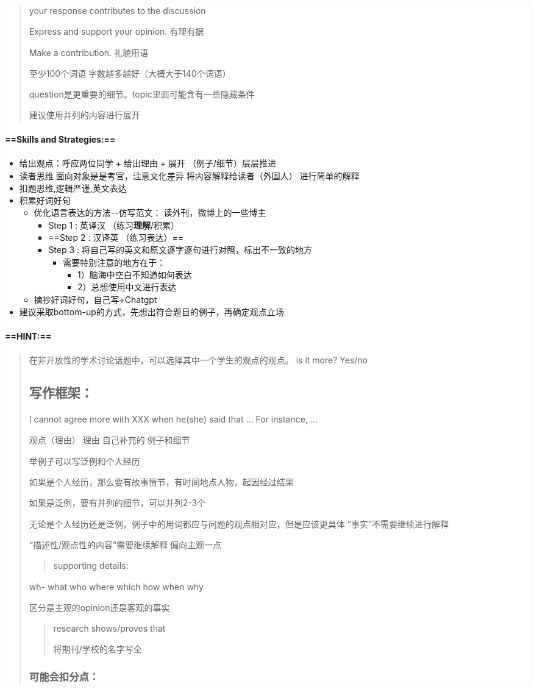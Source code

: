 > your response contributes to the discussion
>
> Express and support your opinion.     有理有据
>
> Make a contribution.   礼貌用语
>
> 至少100个词语 字数越多越好（大概大于140个词语）
>
> question是更重要的细节。topic里面可能含有一些隐藏条件
>
> 建议使用并列的内容进行展开

#### ==Skills and Strategies:==

* 给出观点：呼应两位同学 + 给出理由 + 展开 （例子/细节）层层推进
* 读者思维 面向对象是是考官，注意文化差异  将内容解释给读者（外国人） 进行简单的解释
* 扣题思维,逻辑严谨,英文表达
* 积累好词好句
  * 优化语言表达的方法--仿写范文：   读外刊，微博上的一些博主
    * Step 1 : 英译汉 （练习**理解**/积累）
    * ==Step 2 : 汉译英  （练习表达）==
    * Step 3 : 将自己写的英文和原文逐字逐句进行对照，标出不一致的地方
      * 需要特别注意的地方在于：
        * 1）脑海中空白不知道如何表达
        * 2）总想使用中文进行表达
  * 摘抄好词好句，自己写+Chatgpt 
* 建议采取bottom-up的方式，先想出符合题目的例子，再确定观点立场

#### ==HINT:==

> 在非开放性的学术讨论话题中，可以选择其中一个学生的观点的观点。 is it more? Yes/no
>
> ## 写作框架：
>
> I cannot agree more with XXX when he(she) said that … For instance, …
>
> 观点（理由）                                                      理由                             自己补充的 例子和细节
>
> 举例子可以写泛例和个人经历
>
> 如果是个人经历，那么要有故事情节，有时间地点人物，起因经过结果
>
> 如果是泛例，要有并列的细节，可以并列2-3个
>
>
> 无论是个人经历还是泛例，例子中的用词都应与问题的观点相对应，但是应该更具体
> “事实”不需要继续进行解释
>
> “描述性/观点性的内容”需要继续解释  偏向主观一点
>
> > supporting details: 
>
> wh-  what who where which how when why 
>
> 区分是主观的opinion还是客观的事实
>
> > research shows/proves that
> >
> > 将期刊/学校的名字写全
>
> ### 可能会扣分点：
